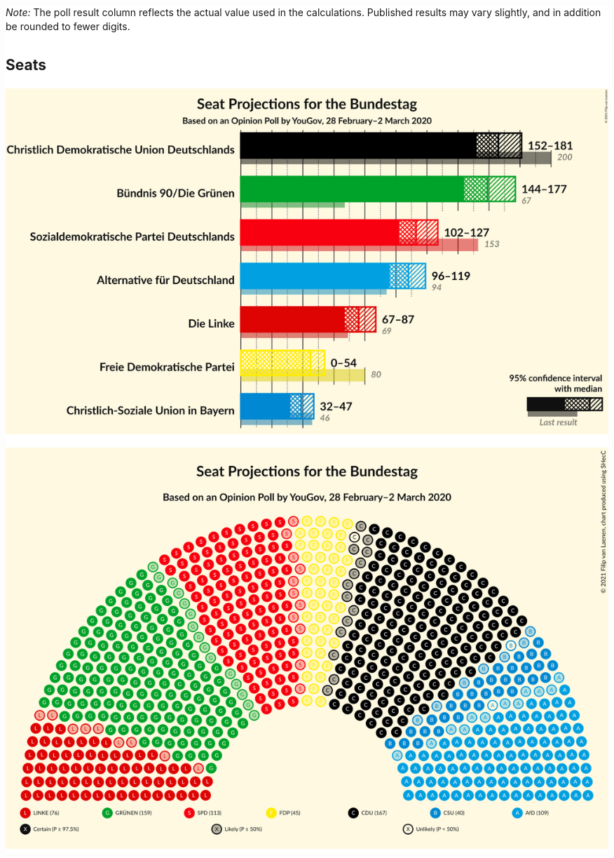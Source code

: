 *Note:* The poll result column reflects the actual value used in the calculations. Published results may vary slightly, and in addition be rounded to fewer digits.

## Seats

![Graph with seats not yet produced](2020-03-02-YouGov-seats.png "Seats")

![Graph with seating plan not yet produced](2020-03-02-YouGov-seating-plan.png "Seating Plan")
